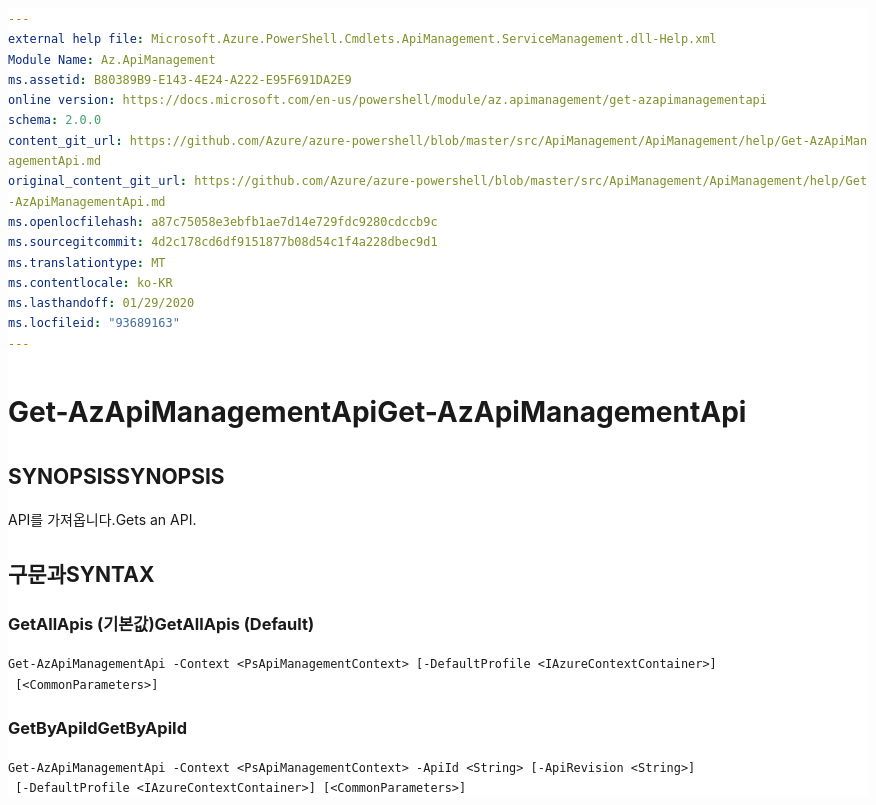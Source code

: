 ```yaml
---
external help file: Microsoft.Azure.PowerShell.Cmdlets.ApiManagement.ServiceManagement.dll-Help.xml
Module Name: Az.ApiManagement
ms.assetid: B80389B9-E143-4E24-A222-E95F691DA2E9
online version: https://docs.microsoft.com/en-us/powershell/module/az.apimanagement/get-azapimanagementapi
schema: 2.0.0
content_git_url: https://github.com/Azure/azure-powershell/blob/master/src/ApiManagement/ApiManagement/help/Get-AzApiManagementApi.md
original_content_git_url: https://github.com/Azure/azure-powershell/blob/master/src/ApiManagement/ApiManagement/help/Get-AzApiManagementApi.md
ms.openlocfilehash: a87c75058e3ebfb1ae7d14e729fdc9280cdccb9c
ms.sourcegitcommit: 4d2c178cd6df9151877b08d54c1f4a228dbec9d1
ms.translationtype: MT
ms.contentlocale: ko-KR
ms.lasthandoff: 01/29/2020
ms.locfileid: "93689163"
---
```

# <span data-ttu-id="345bc-101">Get-AzApiManagementApi</span><span class="sxs-lookup"><span data-stu-id="345bc-101">Get-AzApiManagementApi</span></span>

## <span data-ttu-id="345bc-102">SYNOPSIS</span><span class="sxs-lookup"><span data-stu-id="345bc-102">SYNOPSIS</span></span>
<span data-ttu-id="345bc-103">API를 가져옵니다.</span><span class="sxs-lookup"><span data-stu-id="345bc-103">Gets an API.</span></span>

## <span data-ttu-id="345bc-104">구문과</span><span class="sxs-lookup"><span data-stu-id="345bc-104">SYNTAX</span></span>

### <span data-ttu-id="345bc-105">GetAllApis (기본값)</span><span class="sxs-lookup"><span data-stu-id="345bc-105">GetAllApis (Default)</span></span>
```
Get-AzApiManagementApi -Context <PsApiManagementContext> [-DefaultProfile <IAzureContextContainer>]
 [<CommonParameters>]
```

### <span data-ttu-id="345bc-106">GetByApiId</span><span class="sxs-lookup"><span data-stu-id="345bc-106">GetByApiId</span></span>
```
Get-AzApiManagementApi -Context <PsApiManagementContext> -ApiId <String> [-ApiRevision <String>]
 [-DefaultProfile <IAzureContextContainer>] [<CommonParameters>]
```
